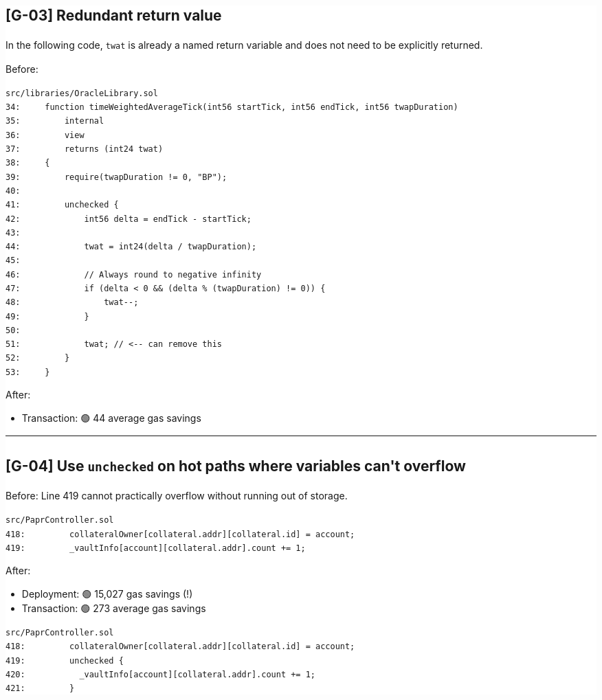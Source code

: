 
## \[G-03] Redundant return value

In the following code, `twat` is already a named return variable and does not need to be explicitly returned.

Before:

```solidity
src/libraries/OracleLibrary.sol
34:     function timeWeightedAverageTick(int56 startTick, int56 endTick, int56 twapDuration)
35:         internal
36:         view
37:         returns (int24 twat)
38:     {
39:         require(twapDuration != 0, "BP");
40: 
41:         unchecked {
42:             int56 delta = endTick - startTick;
43: 
44:             twat = int24(delta / twapDuration);
45: 
46:             // Always round to negative infinity
47:             if (delta < 0 && (delta % (twapDuration) != 0)) {
48:                 twat--;
49:             }
50: 
51:             twat; // <-- can remove this
52:         }
53:     }
```

After:
- Transaction:  🟢 44 average gas savings


---

## \[G-04] Use `unchecked` on hot paths where variables can't overflow

Before:
Line 419 cannot practically overflow without running out of storage.

```solidity
src/PaprController.sol
418:         collateralOwner[collateral.addr][collateral.id] = account;
419:         _vaultInfo[account][collateral.addr].count += 1;
```

After:
- Deployment: 🟢 15,027 gas savings (!)
- Transaction:  🟢 273 average gas savings

```solidity
src/PaprController.sol
418:         collateralOwner[collateral.addr][collateral.id] = account;
419:         unchecked {
420:           _vaultInfo[account][collateral.addr].count += 1;
421:         }
```
